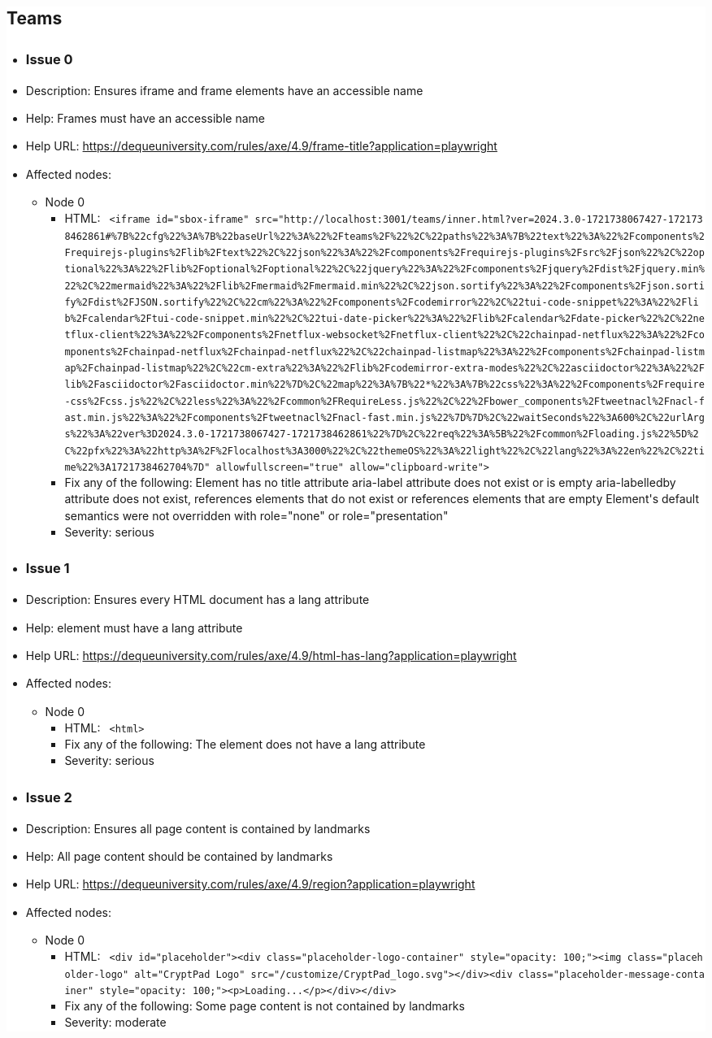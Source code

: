  ## Teams 

 - ### Issue 0 
 - Description: Ensures iframe and frame elements have an accessible name 
 - Help:  Frames must have an accessible name 
 - Help URL:  https://dequeuniversity.com/rules/axe/4.9/frame-title?application=playwright 
 - Affected nodes: 
   - Node 0 
      - HTML: ``` <iframe id="sbox-iframe" src="http://localhost:3001/teams/inner.html?ver=2024.3.0-1721738067427-1721738462861#%7B%22cfg%22%3A%7B%22baseUrl%22%3A%22%2Fteams%2F%22%2C%22paths%22%3A%7B%22text%22%3A%22%2Fcomponents%2Frequirejs-plugins%2Flib%2Ftext%22%2C%22json%22%3A%22%2Fcomponents%2Frequirejs-plugins%2Fsrc%2Fjson%22%2C%22optional%22%3A%22%2Flib%2Foptional%2Foptional%22%2C%22jquery%22%3A%22%2Fcomponents%2Fjquery%2Fdist%2Fjquery.min%22%2C%22mermaid%22%3A%22%2Flib%2Fmermaid%2Fmermaid.min%22%2C%22json.sortify%22%3A%22%2Fcomponents%2Fjson.sortify%2Fdist%2FJSON.sortify%22%2C%22cm%22%3A%22%2Fcomponents%2Fcodemirror%22%2C%22tui-code-snippet%22%3A%22%2Flib%2Fcalendar%2Ftui-code-snippet.min%22%2C%22tui-date-picker%22%3A%22%2Flib%2Fcalendar%2Fdate-picker%22%2C%22netflux-client%22%3A%22%2Fcomponents%2Fnetflux-websocket%2Fnetflux-client%22%2C%22chainpad-netflux%22%3A%22%2Fcomponents%2Fchainpad-netflux%2Fchainpad-netflux%22%2C%22chainpad-listmap%22%3A%22%2Fcomponents%2Fchainpad-listmap%2Fchainpad-listmap%22%2C%22cm-extra%22%3A%22%2Flib%2Fcodemirror-extra-modes%22%2C%22asciidoctor%22%3A%22%2Flib%2Fasciidoctor%2Fasciidoctor.min%22%7D%2C%22map%22%3A%7B%22*%22%3A%7B%22css%22%3A%22%2Fcomponents%2Frequire-css%2Fcss.js%22%2C%22less%22%3A%22%2Fcommon%2FRequireLess.js%22%2C%22%2Fbower_components%2Ftweetnacl%2Fnacl-fast.min.js%22%3A%22%2Fcomponents%2Ftweetnacl%2Fnacl-fast.min.js%22%7D%7D%2C%22waitSeconds%22%3A600%2C%22urlArgs%22%3A%22ver%3D2024.3.0-1721738067427-1721738462861%22%7D%2C%22req%22%3A%5B%22%2Fcommon%2Floading.js%22%5D%2C%22pfx%22%3A%22http%3A%2F%2Flocalhost%3A3000%22%2C%22themeOS%22%3A%22light%22%2C%22lang%22%3A%22en%22%2C%22time%22%3A1721738462704%7D" allowfullscreen="true" allow="clipboard-write">``` 
       - Fix any of the following:  Element has no title attribute  aria-label attribute does not exist or is empty  aria-labelledby attribute does not exist, references elements that do not exist or references elements that are empty  Element's default semantics were not overridden with role="none" or role="presentation" 
      - Severity: serious 

 - ### Issue 1 
 - Description: Ensures every HTML document has a lang attribute 
 - Help:  <html> element must have a lang attribute 
 - Help URL:  https://dequeuniversity.com/rules/axe/4.9/html-has-lang?application=playwright 
 - Affected nodes: 
   - Node 0 
      - HTML: ``` <html>``` 
       - Fix any of the following:  The <html> element does not have a lang attribute 
      - Severity: serious 

 - ### Issue 2 
 - Description: Ensures all page content is contained by landmarks 
 - Help:  All page content should be contained by landmarks 
 - Help URL:  https://dequeuniversity.com/rules/axe/4.9/region?application=playwright 
 - Affected nodes: 
   - Node 0 
      - HTML: ``` <div id="placeholder"><div class="placeholder-logo-container" style="opacity: 100;"><img class="placeholder-logo" alt="CryptPad Logo" src="/customize/CryptPad_logo.svg"></div><div class="placeholder-message-container" style="opacity: 100;"><p>Loading...</p></div></div>``` 
       - Fix any of the following:  Some page content is not contained by landmarks 
      - Severity: moderate 
